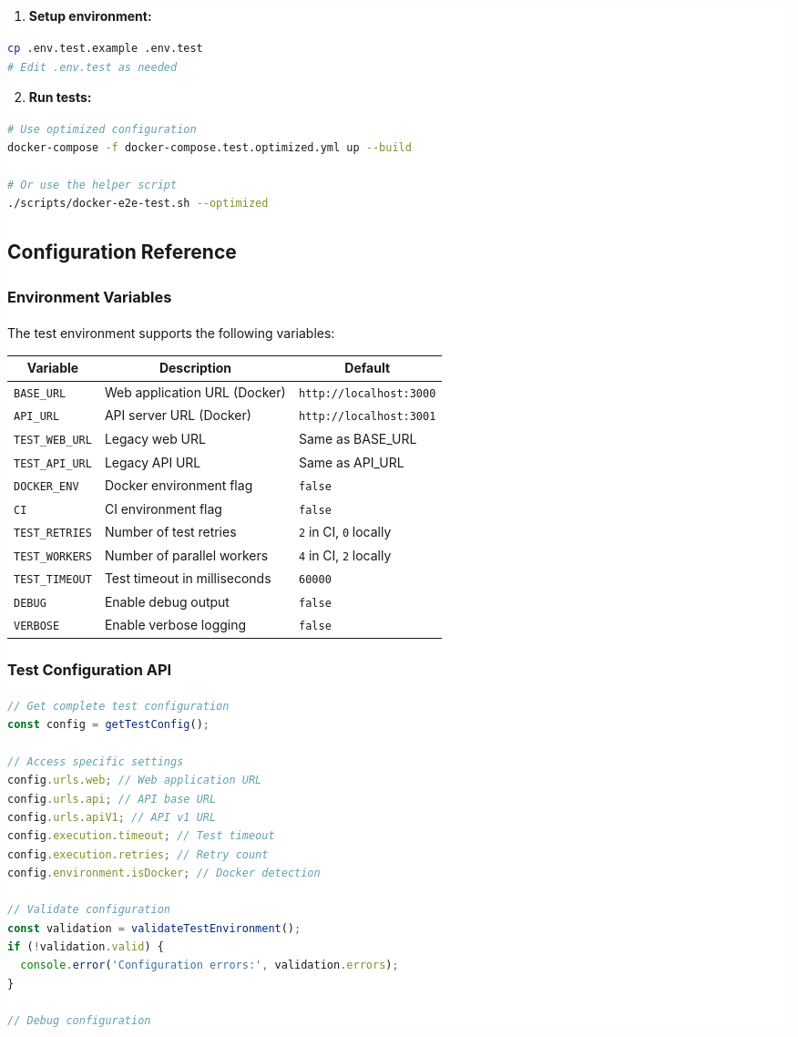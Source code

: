 1. **Setup environment:**

```bash
cp .env.test.example .env.test
# Edit .env.test as needed
```

2. **Run tests:**

```bash
# Use optimized configuration
docker-compose -f docker-compose.test.optimized.yml up --build

# Or use the helper script
./scripts/docker-e2e-test.sh --optimized
```

## Configuration Reference

### Environment Variables

The test environment supports the following variables:

| Variable       | Description                  | Default                 |
| -------------- | ---------------------------- | ----------------------- |
| `BASE_URL`     | Web application URL (Docker) | `http://localhost:3000` |
| `API_URL`      | API server URL (Docker)      | `http://localhost:3001` |
| `TEST_WEB_URL` | Legacy web URL               | Same as BASE_URL        |
| `TEST_API_URL` | Legacy API URL               | Same as API_URL         |
| `DOCKER_ENV`   | Docker environment flag      | `false`                 |
| `CI`           | CI environment flag          | `false`                 |
| `TEST_RETRIES` | Number of test retries       | `2` in CI, `0` locally  |
| `TEST_WORKERS` | Number of parallel workers   | `4` in CI, `2` locally  |
| `TEST_TIMEOUT` | Test timeout in milliseconds | `60000`                 |
| `DEBUG`        | Enable debug output          | `false`                 |
| `VERBOSE`      | Enable verbose logging       | `false`                 |

### Test Configuration API

```typescript
// Get complete test configuration
const config = getTestConfig();

// Access specific settings
config.urls.web; // Web application URL
config.urls.api; // API base URL
config.urls.apiV1; // API v1 URL
config.execution.timeout; // Test timeout
config.execution.retries; // Retry count
config.environment.isDocker; // Docker detection

// Validate configuration
const validation = validateTestEnvironment();
if (!validation.valid) {
  console.error('Configuration errors:', validation.errors);
}

// Debug configuration
```